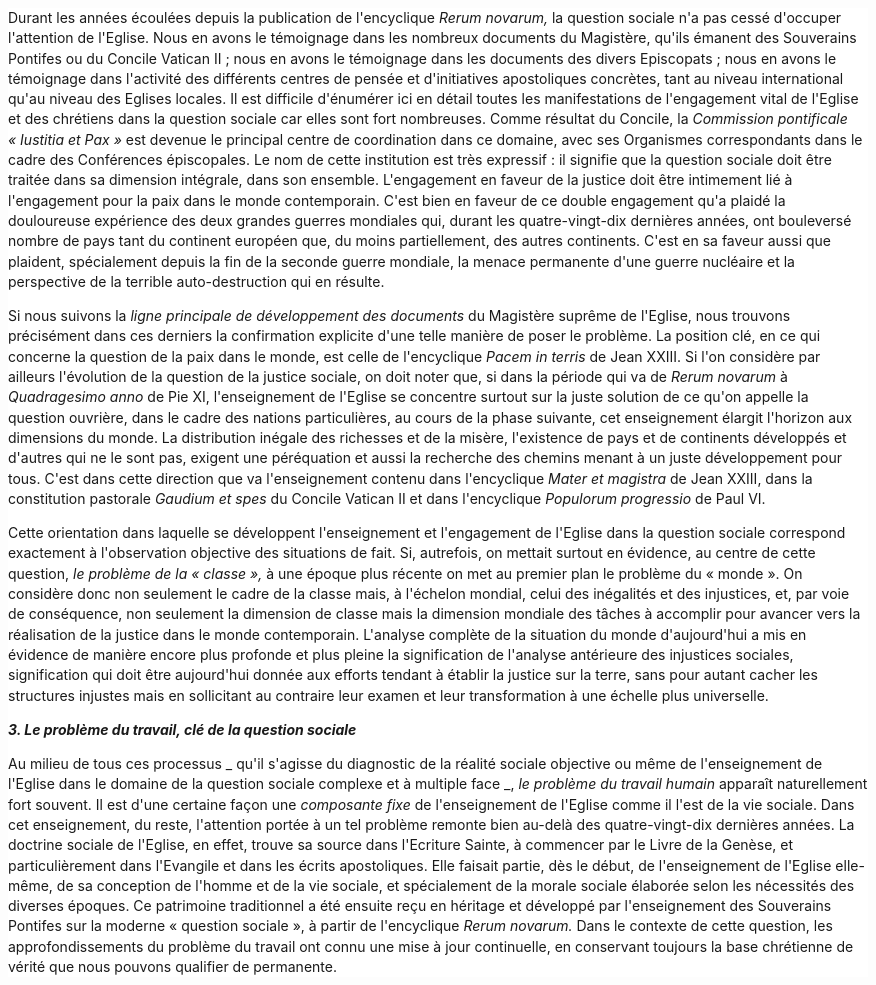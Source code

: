 Durant les années écoulées depuis la publication de l'encyclique *Rerum novarum,* la question sociale n'a pas cessé d'occuper l'attention de l'Eglise. Nous en avons le témoignage dans les nombreux documents du Magistère, qu'ils émanent des Souverains Pontifes ou du Concile Vatican II ; nous en avons le témoignage dans les documents des divers Episcopats ; nous en avons le témoignage dans l'activité des différents centres de pensée et d'initiatives apostoliques concrètes, tant au niveau international qu'au niveau des Eglises locales. Il est difficile d'énumérer ici en détail toutes les manifestations de l'engagement vital de l'Eglise et des chrétiens dans la question sociale car elles sont fort nombreuses. Comme résultat du Concile, la *Commission pontificale « Iustitia et Pax »* est devenue le principal centre de coordination dans ce domaine, avec ses Organismes correspondants dans le cadre des Conférences épiscopales. Le nom de cette institution est très expressif : il signifie que la question sociale doit être traitée dans sa dimension intégrale, dans son ensemble. L'engagement en faveur de la justice doit être intimement lié à l'engagement pour la paix dans le monde contemporain. C'est bien en faveur de ce double engagement qu'a plaidé la douloureuse expérience des deux grandes guerres mondiales qui, durant les quatre-vingt-dix dernières années, ont bouleversé nombre de pays tant du continent européen que, du moins partiellement, des autres continents. C'est en sa faveur aussi que plaident, spécialement depuis la fin de la seconde guerre mondiale, la menace permanente d'une guerre nucléaire et la perspective de la terrible auto-destruction qui en résulte.

Si nous suivons la *ligne principale de développement des documents* du Magistère suprême de l'Eglise, nous trouvons précisément dans ces derniers la confirmation explicite d'une telle manière de poser le problème. La position clé, en ce qui concerne la question de la paix dans le monde, est celle de l'encyclique *Pacem in terris* de Jean XXIII. Si l'on considère par ailleurs l'évolution de la question de la justice sociale, on doit noter que, si dans la période qui va de *Rerum novarum* à *Quadragesimo anno* de Pie XI, l'enseignement de l'Eglise se concentre surtout sur la juste solution de ce qu'on appelle la question ouvrière, dans le cadre des nations particulières, au cours de la phase suivante, cet enseignement élargit l'horizon aux dimensions du monde. La distribution inégale des richesses et de la misère, l'existence de pays et de continents développés et d'autres qui ne le sont pas, exigent une péréquation et aussi la recherche des chemins menant à un juste développement pour tous. C'est dans cette direction que va l'enseignement contenu dans l'encyclique *Mater et magistra* de Jean XXIII, dans la constitution pastorale *Gaudium et spes* du Concile Vatican II et dans l'encyclique *Populorum progressio* de Paul VI.

Cette orientation dans laquelle se développent l'enseignement et l'engagement de l'Eglise dans la question sociale correspond exactement à l'observation objective des situations de fait. Si, autrefois, on mettait surtout en évidence, au centre de cette question, *le problème de la « classe »,* à une époque plus récente on met au premier plan le problème du « monde ». On considère donc non seulement le cadre de la classe mais, à l'échelon mondial, celui des inégalités et des injustices, et, par voie de conséquence, non seulement la dimension de classe mais la dimension mondiale des tâches à accomplir pour avancer vers la réalisation de la justice dans le monde contemporain. L'analyse complète de la situation du monde d'aujourd'hui a mis en évidence de manière encore plus profonde et plus pleine la signification de l'analyse antérieure des injustices sociales, signification qui doit être aujourd'hui donnée aux efforts tendant à établir la justice sur la terre, sans pour autant cacher les structures injustes mais en sollicitant au contraire leur examen et leur transformation à une échelle plus universelle.

***3. Le problème du travail, clé de la question sociale***

Au milieu de tous ces processus _ qu'il s'agisse du diagnostic de la réalité sociale objective ou même de l'enseignement de l'Eglise dans le domaine de la question sociale complexe et à multiple face _, *le problème du travail humain* apparaît naturellement fort souvent. Il est d'une certaine façon une *composante fixe* de l'enseignement de l'Eglise comme il l'est de la vie sociale. Dans cet enseignement, du reste, l'attention portée à un tel problème remonte bien au-delà des quatre-vingt-dix dernières années. La doctrine sociale de l'Eglise, en effet, trouve sa source dans l'Ecriture Sainte, à commencer par le Livre de la Genèse, et particulièrement dans l'Evangile et dans les écrits apostoliques. Elle faisait partie, dès le début, de l'enseignement de l'Eglise elle-même, de sa conception de l'homme et de la vie sociale, et spécialement de la morale sociale élaborée selon les nécessités des diverses époques. Ce patrimoine traditionnel a été ensuite reçu en héritage et développé par l'enseignement des Souverains Pontifes sur la moderne « question sociale », à partir de l'encyclique *Rerum novarum.* Dans le contexte de cette question, les approfondissements du problème du travail ont connu une mise à jour continuelle, en conservant toujours la base chrétienne de vérité que nous pouvons qualifier de permanente.

